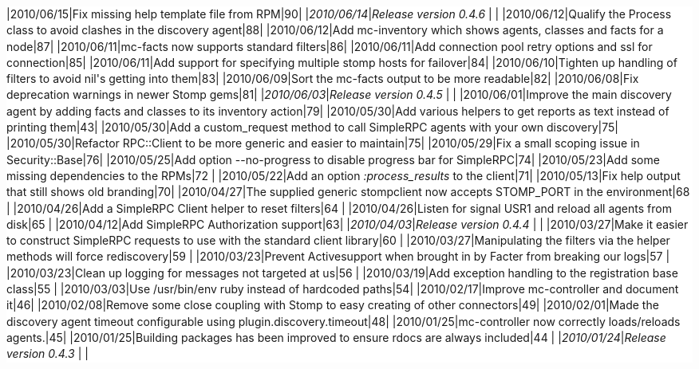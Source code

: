 |2010/06/15|Fix missing help template file from RPM|90|
|*2010/06/14*|*Release version 0.4.6* | |
|2010/06/12|Qualify the Process class to avoid clashes in the discovery agent|88|
|2010/06/12|Add mc-inventory which shows agents, classes and facts for a node|87|
|2010/06/11|mc-facts now supports standard filters|86|
|2010/06/11|Add connection pool retry options and ssl for connection|85|
|2010/06/11|Add support for specifying multiple stomp hosts for failover|84|
|2010/06/10|Tighten up handling of filters to avoid nil's getting into them|83|
|2010/06/09|Sort the mc-facts output to be more readable|82|
|2010/06/08|Fix deprecation warnings in newer Stomp gems|81|
|*2010/06/03*|*Release version 0.4.5* | |
|2010/06/01|Improve the main discovery agent by adding facts and classes to its inventory action|79|
|2010/05/30|Add various helpers to get reports as text instead of printing them|43|
|2010/05/30|Add a custom_request method to call SimpleRPC agents with your own discovery|75|
|2010/05/30|Refactor RPC::Client to be more generic and easier to maintain|75|
|2010/05/29|Fix a small scoping issue in Security::Base|76|
|2010/05/25|Add option --no-progress to disable progress bar for SimpleRPC|74|
|2010/05/23|Add some missing dependencies to the RPMs|72 |
|2010/05/22|Add an option _:process_results_ to the client|71|
|2010/05/13|Fix help output that still shows old branding|70|
|2010/04/27|The supplied generic stompclient now accepts STOMP_PORT in the environment|68 |
|2010/04/26|Add a SimpleRPC Client helper to reset filters|64 |
|2010/04/26|Listen for signal USR1 and reload all agents from disk|65 |
|2010/04/12|Add SimpleRPC Authorization support|63|
|*2010/04/03*|*Release version 0.4.4* | |
|2010/03/27|Make it easier to construct SimpleRPC requests to use with the standard client library|60 |
|2010/03/27|Manipulating the filters via the helper methods will force rediscovery|59 |
|2010/03/23|Prevent Activesupport when brought in by Facter from breaking our logs|57 |
|2010/03/23|Clean up logging for messages not targeted at us|56 |
|2010/03/19|Add exception handling to the registration base class|55 |
|2010/03/03|Use /usr/bin/env ruby instead of hardcoded paths|54|
|2010/02/17|Improve mc-controller and document it|46|
|2010/02/08|Remove some close coupling with Stomp to easy creating of other connectors|49|
|2010/02/01|Made the discovery agent timeout configurable using plugin.discovery.timeout|48|
|2010/01/25|mc-controller now correctly loads/reloads agents.|45|
|2010/01/25|Building packages has been improved to ensure rdocs are always included|44 |
|*2010/01/24*|*Release version 0.4.3* | |
